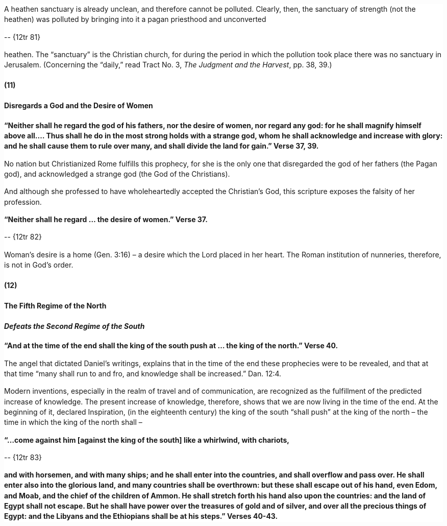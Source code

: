  A heathen sanctuary is already unclean, and therefore cannot be polluted. Clearly, then, the sanctuary of strength (not the heathen) was polluted by bringing into it a pagan priesthood and unconverted

 -- {12tr 81}   
  
  heathen. The “sanctuary” is the Christian church, for during the period in which the pollution took place there was no sanctuary in Jerusalem. (Concerning the “daily,” read Tract No. 3, _The Judgment and the Harvest_, pp. 38, 39.)

#### (11)

#### Disregards a God and the Desire of Women

 **“Neither shall he regard the god of his fathers, nor the desire of women, nor regard any god: for he shall magnify himself above all.… Thus shall he do in the most strong holds with a strange god, whom he shall acknowledge and increase with glory: and he shall cause them to rule over many, and shall divide the land for gain.” Verse 37, 39.**

 No nation but Christianized Rome fulfills this prophecy, for she is the only one that disregarded the god of her fathers (the Pagan god), and acknowledged a strange god (the God of the Christians).

 And although she professed to have wholeheartedly accepted the Christian’s God, this scripture exposes the falsity of her profession.

 **“Neither shall he regard … the desire of women.” Verse 37.**

 -- {12tr 82}   
  
  Woman’s desire is a home (Gen. 3:16) – a desire which the Lord placed in her heart. The Roman institution of nunneries, therefore, is not in God’s order.

#### (12)

#### The Fifth Regime of the North

#### _Defeats the Second Regime of the South_

 **“And at the time of the end shall the king of the south push at … the king of the north.” Verse 40.**

 The angel that dictated Daniel’s writings, explains that in the time of the end these prophecies were to be revealed, and that at that time “many shall run to and fro, and knowledge shall be increased.” Dan. 12:4.

 Modern inventions, especially in the realm of travel and of communication, are recognized as the fulfillment of the predicted increase of knowledge. The present increase of knowledge, therefore, shows that we are now living in the time of the end. At the beginning of it, declared Inspiration, (in the eighteenth century) the king of the south “shall push” at the king of the north – the time in which the king of the north shall –

 **“…come against him [against the king of the south] like a whirlwind, with chariots,**

 -- {12tr 83}   
  
  **and with horsemen, and with many ships; and he shall enter into the countries, and shall overflow and pass over. He shall enter also into the glorious land, and many countries shall be overthrown: but these shall escape out of his hand, even Edom, and Moab, and the chief of the children of Ammon. He shall stretch forth his hand also upon the countries: and the land of Egypt shall not escape. But he shall have power over the treasures of gold and of silver, and over all the precious things of Egypt: and the Libyans and the Ethiopians shall be at his steps.” Verses 40-43.**
